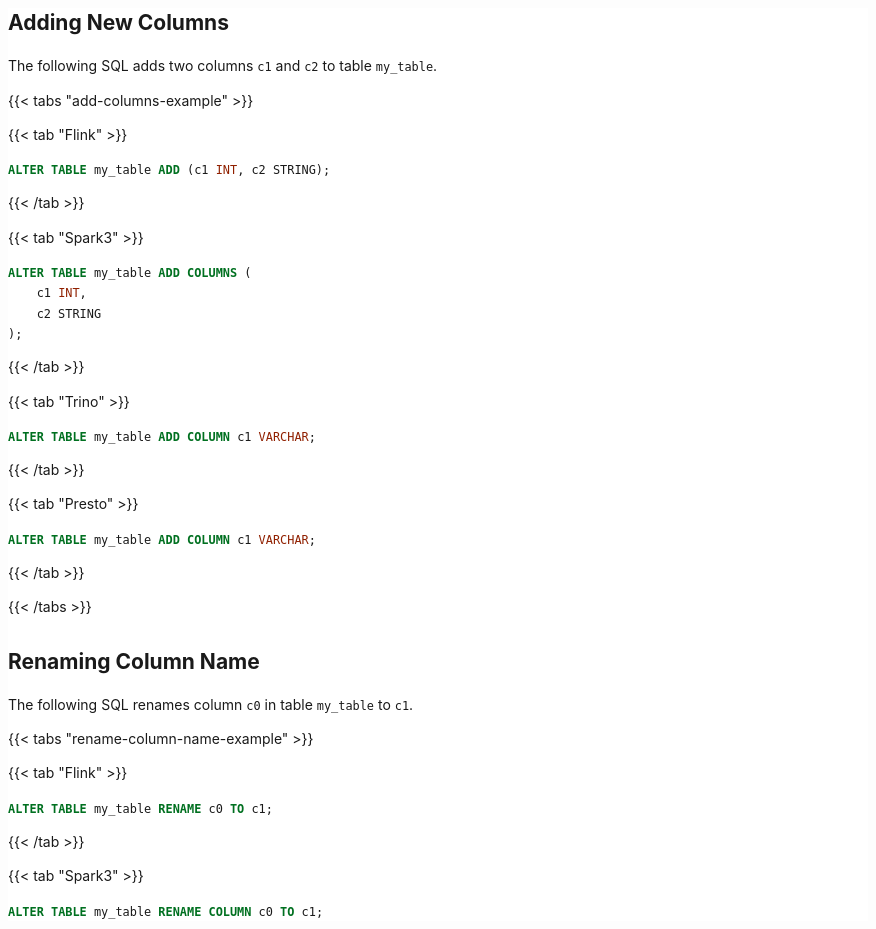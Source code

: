 ## Adding New Columns

The following SQL adds two columns `c1` and `c2` to table `my_table`.

{{< tabs "add-columns-example" >}}

{{< tab "Flink" >}}

```sql
ALTER TABLE my_table ADD (c1 INT, c2 STRING);
```

{{< /tab >}}

{{< tab "Spark3" >}}

```sql
ALTER TABLE my_table ADD COLUMNS (
    c1 INT,
    c2 STRING
);
```

{{< /tab >}}

{{< tab "Trino" >}}

```sql
ALTER TABLE my_table ADD COLUMN c1 VARCHAR;
```

{{< /tab >}}

{{< tab "Presto" >}}

```sql
ALTER TABLE my_table ADD COLUMN c1 VARCHAR;
```

{{< /tab >}}

{{< /tabs >}}

## Renaming Column Name
The following SQL renames column `c0` in table `my_table` to `c1`.

{{< tabs "rename-column-name-example" >}}

{{< tab "Flink" >}}

```sql
ALTER TABLE my_table RENAME c0 TO c1;
```

{{< /tab >}}


{{< tab "Spark3" >}}

```sql
ALTER TABLE my_table RENAME COLUMN c0 TO c1;
```
